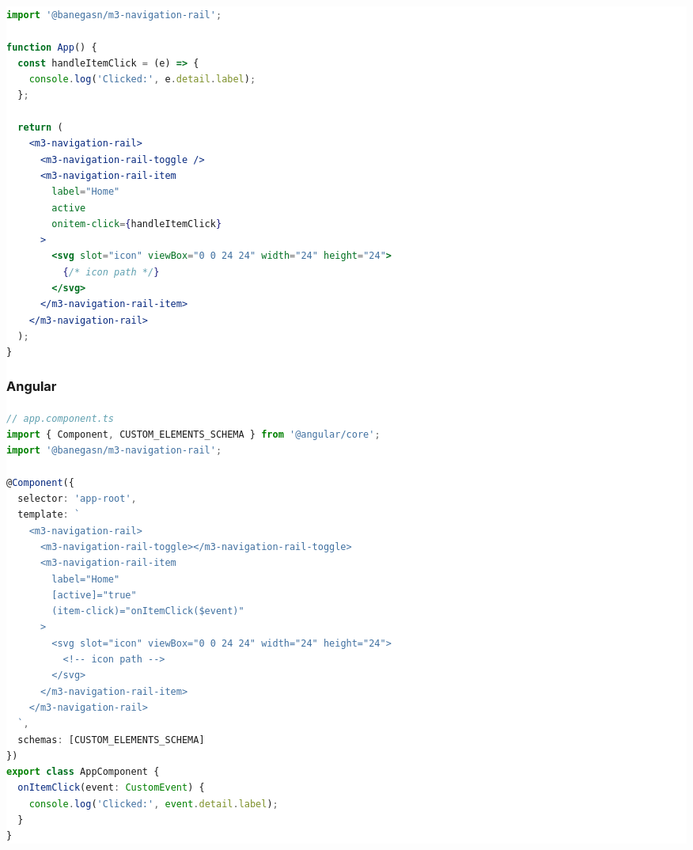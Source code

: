 ```jsx
import '@banegasn/m3-navigation-rail';

function App() {
  const handleItemClick = (e) => {
    console.log('Clicked:', e.detail.label);
  };

  return (
    <m3-navigation-rail>
      <m3-navigation-rail-toggle />
      <m3-navigation-rail-item 
        label="Home" 
        active
        onitem-click={handleItemClick}
      >
        <svg slot="icon" viewBox="0 0 24 24" width="24" height="24">
          {/* icon path */}
        </svg>
      </m3-navigation-rail-item>
    </m3-navigation-rail>
  );
}
```

### Angular

```typescript
// app.component.ts
import { Component, CUSTOM_ELEMENTS_SCHEMA } from '@angular/core';
import '@banegasn/m3-navigation-rail';

@Component({
  selector: 'app-root',
  template: `
    <m3-navigation-rail>
      <m3-navigation-rail-toggle></m3-navigation-rail-toggle>
      <m3-navigation-rail-item 
        label="Home" 
        [active]="true"
        (item-click)="onItemClick($event)"
      >
        <svg slot="icon" viewBox="0 0 24 24" width="24" height="24">
          <!-- icon path -->
        </svg>
      </m3-navigation-rail-item>
    </m3-navigation-rail>
  `,
  schemas: [CUSTOM_ELEMENTS_SCHEMA]
})
export class AppComponent {
  onItemClick(event: CustomEvent) {
    console.log('Clicked:', event.detail.label);
  }
}
```
